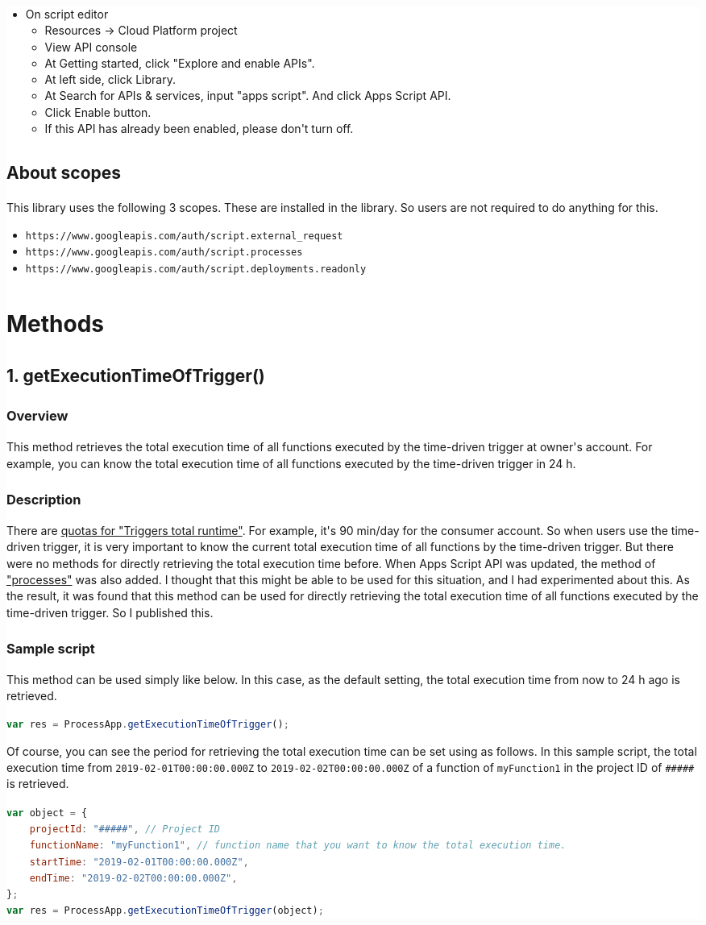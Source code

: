 - On script editor
    - Resources -> Cloud Platform project
    - View API console
    - At Getting started, click "Explore and enable APIs".
    - At left side, click Library.
    - At Search for APIs & services, input "apps script". And click Apps Script API.
    - Click Enable button.
    - If this API has already been enabled, please don't turn off.

## About scopes
This library uses the following 3 scopes. These are installed in the library. So users are not required to do anything for this.

- ``https://www.googleapis.com/auth/script.external_request``
- ``https://www.googleapis.com/auth/script.processes``
- ``https://www.googleapis.com/auth/script.deployments.readonly``

# Methods
<a name="getexecutiontimeoftrigger"></a>
## 1. getExecutionTimeOfTrigger()
### Overview
This method retrieves the total execution time of all functions executed by the time-driven trigger at owner's account. For example, you can know the total execution time of all functions executed by the time-driven trigger in 24 h.

### Description
There are [quotas for "Triggers total runtime"](https://developers.google.com/apps-script/guides/services/quotas). For example, it's 90 min/day for the consumer account. So when users use the time-driven trigger, it is very important to know the current total execution time of all functions by the time-driven trigger. But there were no methods for directly retrieving the total execution time before. When Apps Script API was updated, the method of ["processes"](https://developers.google.com/apps-script/api/reference/rest/v1/processes) was also added. I thought that this might be able to be used for this situation, and I had experimented about this. As the result, it was found that this method can be used for directly retrieving the total execution time of all functions executed by the time-driven trigger. So I published this.

### Sample script
This method can be used simply like below. In this case, as the default setting, the total execution time from now to 24 h ago is retrieved.

~~~javascript
var res = ProcessApp.getExecutionTimeOfTrigger();
~~~

Of course, you can see the period for retrieving the total execution time can be set using as follows. In this sample script, the total execution time from ``2019-02-01T00:00:00.000Z`` to ``2019-02-02T00:00:00.000Z`` of a function of ``myFunction1`` in the project ID of ``#####`` is retrieved.

~~~javascript
var object = {
    projectId: "#####", // Project ID
    functionName: "myFunction1", // function name that you want to know the total execution time.
    startTime: "2019-02-01T00:00:00.000Z",
    endTime: "2019-02-02T00:00:00.000Z",
};
var res = ProcessApp.getExecutionTimeOfTrigger(object);
~~~
